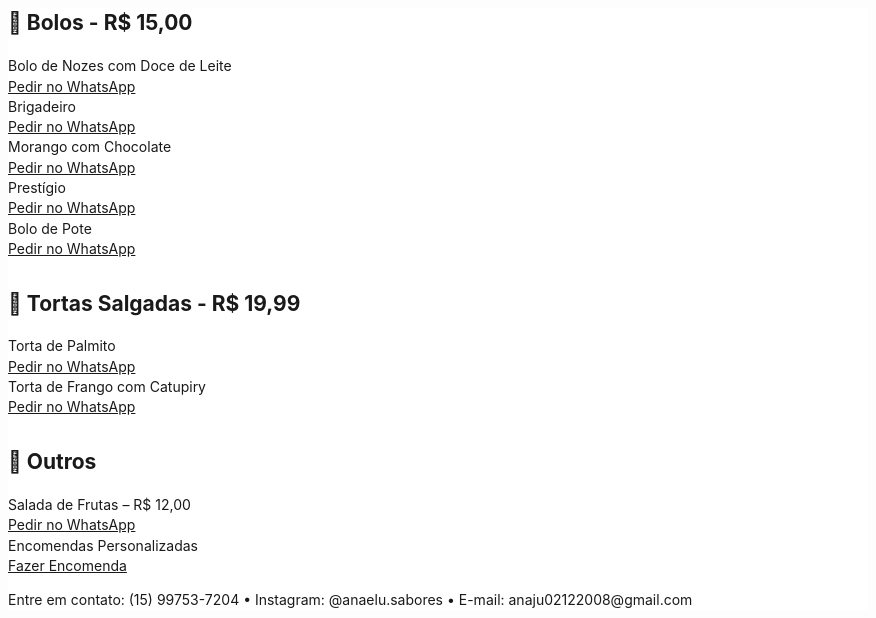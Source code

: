   <section>
    <h2>🍰 Bolos - R$ 15,00</h2>
    <div class="item">Bolo de Nozes com Doce de Leite <br />
      <a class="whatsapp-button" href="https://wa.me/5515997537204?text=Olá! Quero encomendar um Bolo de Nozes com Doce de Leite. Observação: " target="_blank">Pedir no WhatsApp</a>
    </div>
    <div class="item">Brigadeiro <br />
      <a class="whatsapp-button" href="https://wa.me/5515997537204?text=Olá! Quero encomendar um Bolo Brigadeiro. Observação: " target="_blank">Pedir no WhatsApp</a>
    </div>
    <div class="item">Morango com Chocolate <br />
      <a class="whatsapp-button" href="https://wa.me/5515997537204?text=Olá! Quero encomendar um Bolo de Morango com Chocolate. Observação: " target="_blank">Pedir no WhatsApp</a>
    </div>
    <div class="item">Prestígio <br />
      <a class="whatsapp-button" href="https://wa.me/5515997537204?text=Olá! Quero encomendar um Bolo Prestígio. Observação: " target="_blank">Pedir no WhatsApp</a>
    </div>
    <div class="item">Bolo de Pote <br />
      <a class="whatsapp-button" href="https://wa.me/5515997537204?text=Olá! Quero encomendar Bolo de Pote. Observação: " target="_blank">Pedir no WhatsApp</a>
    </div>
  </section>

  <section>
    <h2>🥧 Tortas Salgadas - R$ 19,99</h2>
    <div class="item">Torta de Palmito <br />
      <a class="whatsapp-button" href="https://wa.me/5515997537204?text=Olá! Quero encomendar uma Torta de Palmito. Observação: " target="_blank">Pedir no WhatsApp</a>
    </div>
    <div class="item">Torta de Frango com Catupiry <br />
      <a class="whatsapp-button" href="https://wa.me/5515997537204?text=Olá! Quero encomendar uma Torta de Frango com Catupiry. Observação: " target="_blank">Pedir no WhatsApp</a>
    </div>
  </section>

  <section>
    <h2>🍓 Outros</h2>
    <div class="item">Salada de Frutas – R$ 12,00 <br />
      <a class="whatsapp-button" href="https://wa.me/5515997537204?text=Olá! Quero encomendar uma Salada de Frutas. Observação: " target="_blank">Pedir no WhatsApp</a>
    </div>
    <div class="item">Encomendas Personalizadas <br />
      <a class="whatsapp-button" href="https://wa.me/5515997537204?text=Olá! Gostaria de fazer uma encomenda personalizada. Observação: " target="_blank">Fazer Encomenda</a>
    </div>
  </section>

  <footer>
    <p>Entre em contato: (15) 99753-7204 • Instagram: @anaelu.sabores • E-mail: anaju02122008@gmail.com</p>
  </footer>
</body>
</html>
